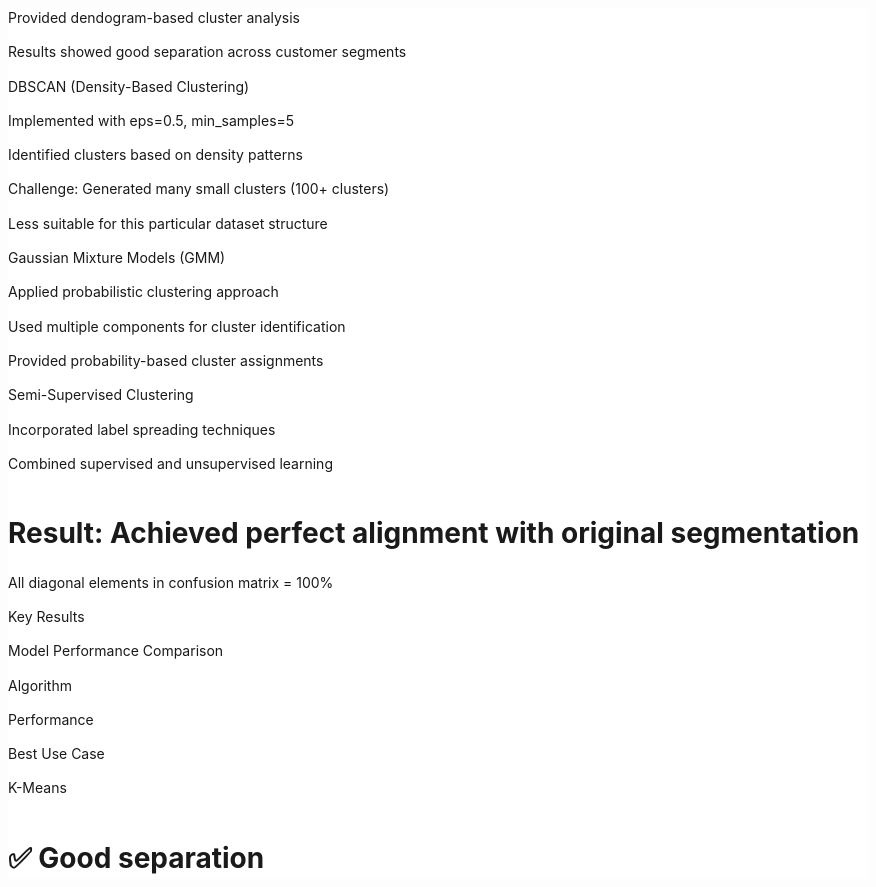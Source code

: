 
Provided dendogram-based cluster analysis


Results showed good separation across customer segments


DBSCAN (Density-Based Clustering)


Implemented with eps=0.5, min_samples=5


Identified clusters based on density patterns


Challenge: Generated many small clusters (100+ clusters)


Less suitable for this particular dataset structure


Gaussian Mixture Models (GMM)


Applied probabilistic clustering approach


Used multiple components for cluster identification


Provided probability-based cluster assignments


Semi-Supervised Clustering


Incorporated label spreading techniques


Combined supervised and unsupervised learning


# Result: Achieved perfect alignment with original segmentation
All diagonal elements in confusion matrix = 100%


Key Results


Model Performance Comparison


Algorithm


Performance


Best Use Case  


K-Means


# ✅ Good separation
